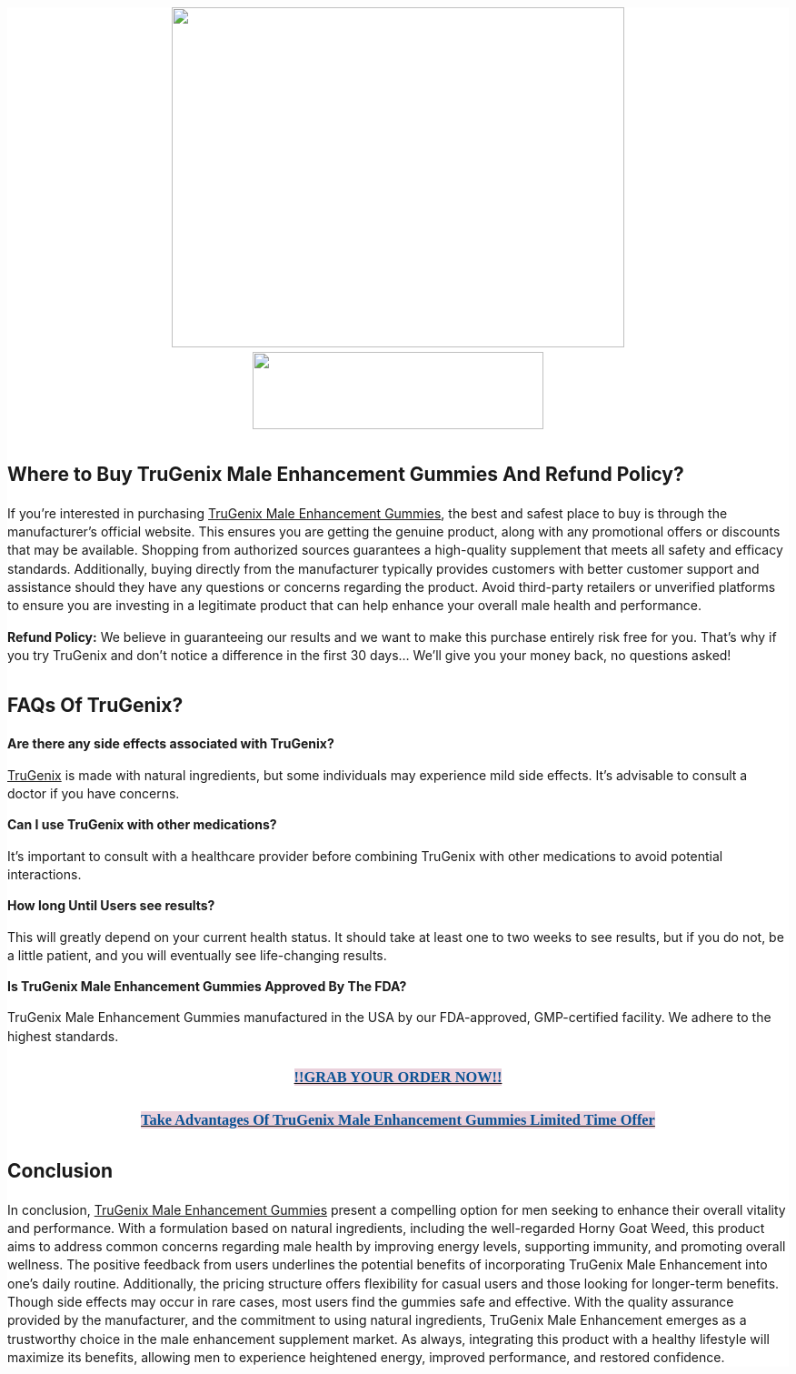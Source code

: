 <div class="separator" style="clear: both; text-align: center;"><a style="margin-left: 1em; margin-right: 1em;" href="https://www.healthsupplement24x7.com/get-trugenix"><img src="https://blogger.googleusercontent.com/img/b/R29vZ2xl/AVvXsEjT6CNzM3RO0xQVvxVueNCGXEg-NfLknM1V_cz_RDPeXB_X4k_Q0O8LsI0xt5ICR6HKieqCHjctkoANUkGXbW249ulmJDA5xo5iFFNk9ddgbI_pzfW-c5SuRjWNhZaI3P2q90hg_ZMBLJU195DNJ3c5kXQUGZm7hbCoEMuMYYF5ITnOTRIMVB4KwzjPwBCO/w498-h374/TruGenix%20Male%20Enhancement%20Gummies%205.png" alt="" width="498" height="374" border="0" data-original-height="1050" data-original-width="1400" /></a></div>
<div class="separator" style="clear: both; text-align: center;"><a style="margin-left: 1em; margin-right: 1em;" href="https://www.healthsupplement24x7.com/get-trugenix"><img src="https://blogger.googleusercontent.com/img/b/R29vZ2xl/AVvXsEgfpLuEl4c7H6blMPLjIX4lx2IZJ2JsBBDEJuA-P0OayBSElHxUtnvGPK5ypCDIMPC1dJg1EI-2BMNWvd5QNVeEoN1CJ6jET-6ZkUrLMGg5HqRdwoGICQ11XV3X5lYQJ6cDPosAcIbW9SAidLYkElZGMJPBuxtbz1rwNndATsaZkcq4yC0V-_eJ6bvmXRrV/s320/3%20Buyt%20Now.png" alt="" width="320" height="85" border="0" data-original-height="246" data-original-width="924" /></a></div>
<h2 style="text-align: left;"><strong>Where to Buy TruGenix Male Enhancement Gummies And Refund Policy?</strong></h2>
<p>If you&rsquo;re interested in purchasing <a href="https://www.eventcreate.com/e/trugenix-male-enhancement-gummies">TruGenix Male Enhancement Gummies</a>, the best and safest place to buy is through the manufacturer&rsquo;s official website. This ensures you are getting the genuine product, along with any promotional offers or discounts that may be available. Shopping from authorized sources guarantees a high-quality supplement that meets all safety and efficacy standards. Additionally, buying directly from the manufacturer typically provides customers with better customer support and assistance should they have any questions or concerns regarding the product. Avoid third-party retailers or unverified platforms to ensure you are investing in a legitimate product that can help enhance your overall male health and performance.</p>
<p><strong>Refund Policy:</strong> We believe in guaranteeing our results and we want to make this purchase entirely risk free for you. That&rsquo;s why if you try TruGenix and don&rsquo;t notice a difference in the first 30 days&hellip; We&rsquo;ll give you your money back, no questions asked!</p>
<h2 style="text-align: left;"><strong>FAQs Of TruGenix?</strong></h2>
<p><strong>Are there any side effects associated with TruGenix?</strong></p>
<p><a href="https://trugenix-male-enhancement-gummies.uncrn.co/trugenix-male-enhancement-gummies/">TruGenix</a> is made with natural ingredients, but some individuals may experience mild side effects. It&rsquo;s advisable to consult a doctor if you have concerns.</p>
<p><strong>Can I use TruGenix with other medications?</strong></p>
<p>It&rsquo;s important to consult with a healthcare provider before combining TruGenix with other medications to avoid potential interactions.</p>
<p><strong>How long Until Users see results?</strong></p>
<p>This will greatly depend on your current health status. It should take at least one to two weeks to see results, but if you do not, be a little patient, and you will eventually see life-changing results.</p>
<p><strong>Is TruGenix Male Enhancement Gummies Approved By The FDA?</strong></p>
<p>TruGenix Male Enhancement Gummies manufactured in the USA by our FDA-approved, GMP-certified facility. We adhere to the highest standards.</p>
<h3 style="text-align: center;"><a href="https://www.healthsupplement24x7.com/get-trugenix"><strong style="background-color: #ead1dc; color: #0b5394; font-family: georgia;">!!GRAB YOUR ORDER NOW!!</strong></a></h3>
<h3 style="text-align: center;"><a href="https://www.healthsupplement24x7.com/get-trugenix"><strong style="background-color: #ead1dc; color: #0b5394; font-family: georgia;">Take Advantages Of TruGenix Male Enhancement Gummies Limited Time Offer</strong></a></h3>
<h2 style="text-align: left;"><strong>Conclusion</strong></h2>
<p>In conclusion, <a href="https://trugenix-male-enhancement-gummies.mywebselfsite.net/">TruGenix Male Enhancement Gummies</a> present a compelling option for men seeking to enhance their overall vitality and performance. With a formulation based on natural ingredients, including the well-regarded Horny Goat Weed, this product aims to address common concerns regarding male health by improving energy levels, supporting immunity, and promoting overall wellness. The positive feedback from users underlines the potential benefits of incorporating TruGenix Male Enhancement into one&rsquo;s daily routine. Additionally, the pricing structure offers flexibility for casual users and those looking for longer-term benefits. Though side effects may occur in rare cases, most users find the gummies safe and effective. With the quality assurance provided by the manufacturer, and the commitment to using natural ingredients, TruGenix Male Enhancement emerges as a trustworthy choice in the male enhancement supplement market. As always, integrating this product with a healthy lifestyle will maximize its benefits, allowing men to experience heightened energy, improved performance, and restored confidence.</p>
